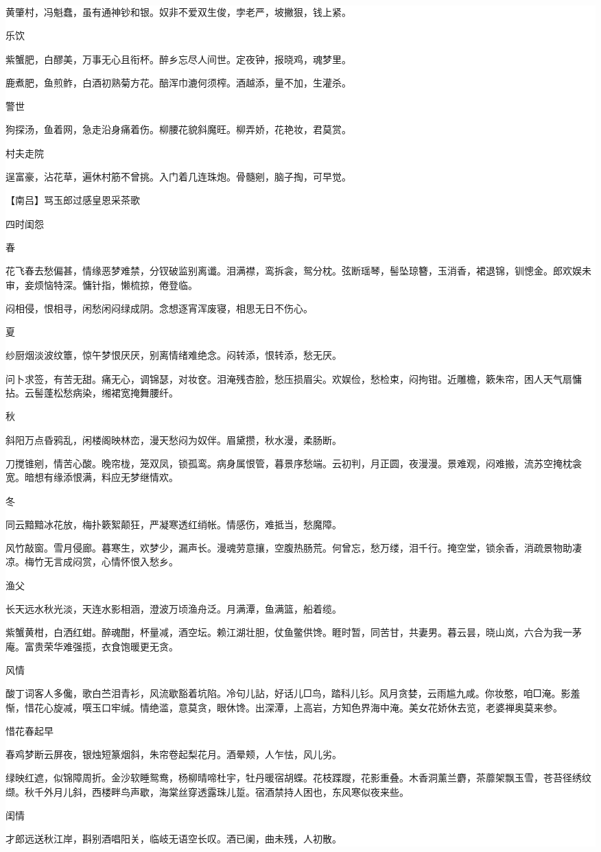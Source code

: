 黄肇村，冯魁蠢，虽有通神钞和银。奴非不爱双生俊，孛老严，坡撇狠，钱上紧。

乐饮

紫蟹肥，白醪美，万事无心且衔杯。醉乡忘尽人间世。定夜钟，报晓鸡，魂梦里。

鹿煮肥，鱼煎鲊，白酒初熟菊方花。醅浑巾漉何须榨。酒越添，量不加，生灌杀。

警世

狗探汤，鱼着网，急走沿身痛着伤。柳腰花貌斜魔旺。柳弄娇，花艳妆，君莫赏。

村夫走院

逞富豪，沾花草，遍休村筋不曾挑。入门着几连珠炮。骨髓剜，脑子掏，可早觉。

【南吕】骂玉郎过感皇恩采茶歌

四时闺怨

春

花飞春去愁偏甚，情缘恶梦难禁，分钗破监别离谶。泪满襟，鸾拆衾，鸳分枕。弦断瑶琴，髻坠琼簪，玉消香，裙退锦，钏憁金。郎欢娱未审，妾烦恼特深。慵针指，懒梳掠，倦登临。

闷相侵，恨相寻，闲愁闲闷绿成阴。念想逐宵浑废寝，相思无日不伤心。

夏

纱厨烟淡波纹簟，惊午梦恨厌厌，别离情绪难绝念。闷转添，恨转添，愁无厌。

问卜求签，有苦无甜。痛无心，调锦瑟，对妆奁。泪淹残杏脸，愁压损眉尖。欢娱俭，愁检束，闷拘钳。近雕檐，簌朱帘，困人天气扇慵拈。云髻蓬松愁病染，缃裙宽掩舞腰纤。

秋

斜阳万点昏鸦乱，闲楼阁映林峦，漫天愁闷为奴伴。眉黛攒，秋水漫，柔肠断。

刀搅锥剜，情苦心酸。晚帘栊，笼双凤，锁孤鸾。病身属恨管，暮景序愁端。云初判，月正圆，夜漫漫。景难观，闷难搬，流苏空掩枕衾宽。暗想有缘添恨满，料应无梦继情欢。

冬

同云黯黯冰花放，梅扑簌絮颠狂，严凝寒透红绡帐。情感伤，难抵当，愁魔障。

风竹敲窗。雪月侵廊。暮寒生，欢梦少，漏声长。漫魂劳意攘，空腹热肠荒。何曾忘，愁万缕，泪千行。掩空堂，锁余香，消疏景物助凄凉。梅竹无言成闷赏，心情怀恨入愁乡。

渔父

长天远水秋光淡，天连水影相涵，澄波万顷渔舟泛。月满潭，鱼满篮，船着缆。

紫蟹黄柑，白洒红蚶。醉魂酣，杯量减，酒空坛。赖江湖壮胆，仗鱼鳖供馋。睚时暂，同苦甘，共妻男。暮云昙，晓山岚，六合为我一茅庵。富贵荣华难强揽，衣食饱暖更无贪。

风情

酸丁词客人多儳，歌白苎泪青衫，风流歇豁着坑陷。冷句儿詀，好话儿□鸟，踏科儿钐。风月贪婪，云雨尴九咸。你妆憨，咱□淹。影羞惭，惜花心旋减，噀玉口牢缄。情绝滥，意莫贪，眼休馋。出深潭，上高岩，方知色界海中淹。美女花娇休去览，老婆禅奥莫来参。

惜花春起早

春鸡梦断云屏夜，银烛短篆烟斜，朱帘卷起梨花月。酒晕颊，人乍怯，风儿劣。

绿映红遮，似锦障周折。金沙软睡鸳鸯，杨柳晴啼杜宇，牡丹暖宿胡蝶。花枝蹀躞，花影重叠。木香洞薰兰麝，茶蘼架飘玉雪，苍苔径绣纹缬。秋千外月儿斜，西楼畔鸟声歇，海棠丝穿透露珠儿踅。宿酒禁持人困也，东风寒似夜来些。

闺情

才郎远送秋江岸，斟别酒唱阳关，临岐无语空长叹。酒已阑，曲未残，人初散。
